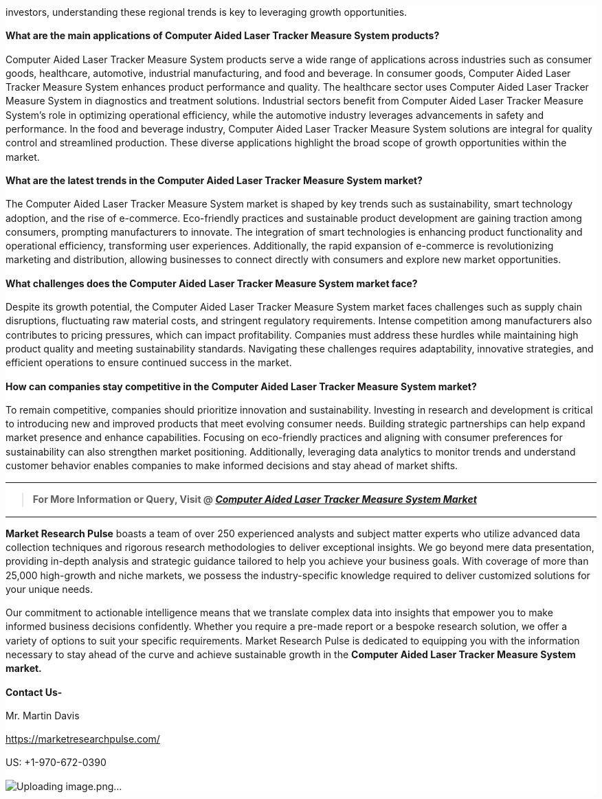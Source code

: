 investors, understanding these regional trends is key to leveraging growth opportunities.</p><p><strong>What are the main applications of Computer Aided Laser Tracker Measure System products?</strong></p><p>Computer Aided Laser Tracker Measure System products serve a wide range of applications across industries such as consumer goods, healthcare, automotive, industrial manufacturing, and food and beverage. In consumer goods, Computer Aided Laser Tracker Measure System enhances product performance and quality. The healthcare sector uses Computer Aided Laser Tracker Measure System in diagnostics and treatment solutions. Industrial sectors benefit from Computer Aided Laser Tracker Measure System&rsquo;s role in optimizing operational efficiency, while the automotive industry leverages advancements in safety and performance. In the food and beverage industry, Computer Aided Laser Tracker Measure System solutions are integral for quality control and streamlined production. These diverse applications highlight the broad scope of growth opportunities within the market.</p><p><strong>What are the latest trends in the Computer Aided Laser Tracker Measure System market?</strong></p><p>The Computer Aided Laser Tracker Measure System market is shaped by key trends such as sustainability, smart technology adoption, and the rise of e-commerce. Eco-friendly practices and sustainable product development are gaining traction among consumers, prompting manufacturers to innovate. The integration of smart technologies is enhancing product functionality and operational efficiency, transforming user experiences. Additionally, the rapid expansion of e-commerce is revolutionizing marketing and distribution, allowing businesses to connect directly with consumers and explore new market opportunities.</p><p><strong>What challenges does the Computer Aided Laser Tracker Measure System market face?</strong></p><p>Despite its growth potential, the Computer Aided Laser Tracker Measure System market faces challenges such as supply chain disruptions, fluctuating raw material costs, and stringent regulatory requirements. Intense competition among manufacturers also contributes to pricing pressures, which can impact profitability. Companies must address these hurdles while maintaining high product quality and meeting sustainability standards. Navigating these challenges requires adaptability, innovative strategies, and efficient operations to ensure continued success in the market.</p><p><strong>How can companies stay competitive in the Computer Aided Laser Tracker Measure System market?</strong></p><p>To remain competitive, companies should prioritize innovation and sustainability. Investing in research and development is critical to introducing new and improved products that meet evolving consumer needs. Building strategic partnerships can help expand market presence and enhance capabilities. Focusing on eco-friendly practices and aligning with consumer preferences for sustainability can also strengthen market positioning. Additionally, leveraging data analytics to monitor trends and understand customer behavior enables companies to make informed decisions and stay ahead of market shifts.</p><hr /><blockquote><p><strong>For More Information or Query, Visit @&nbsp;<em><a href="https://marketresearchpulse.com/report/120415/computer-aided-laser-tracker-measure-system-market?utm_source=Linkedin&utm_medium=025">Computer Aided Laser Tracker Measure System Market</a></em></strong></p></blockquote><hr /><p><strong>Market Research Pulse</strong> boasts a team of over 250 experienced analysts and subject matter experts who utilize advanced data collection techniques and rigorous research methodologies to deliver exceptional insights. We go beyond mere data presentation, providing in-depth analysis and strategic guidance tailored to help you achieve your business goals. With coverage of more than 25,000 high-growth and niche markets, we possess the industry-specific knowledge required to deliver customized solutions for your unique needs.</p><p>Our commitment to actionable intelligence means that we translate complex data into insights that empower you to make informed business decisions confidently. Whether you require a pre-made report or a bespoke research solution, we offer a variety of options to suit your specific requirements. Market Research Pulse is dedicated to equipping you with the information necessary to stay ahead of the curve and achieve sustainable growth in the <strong>Computer Aided Laser Tracker Measure System market.</strong></p><p><strong>Contact Us-</strong></p><p>Mr. Martin Davis</p><p>https://marketresearchpulse.com/</p><p>US: +1-970-672-0390</p>
![Uploading image.png…]()

